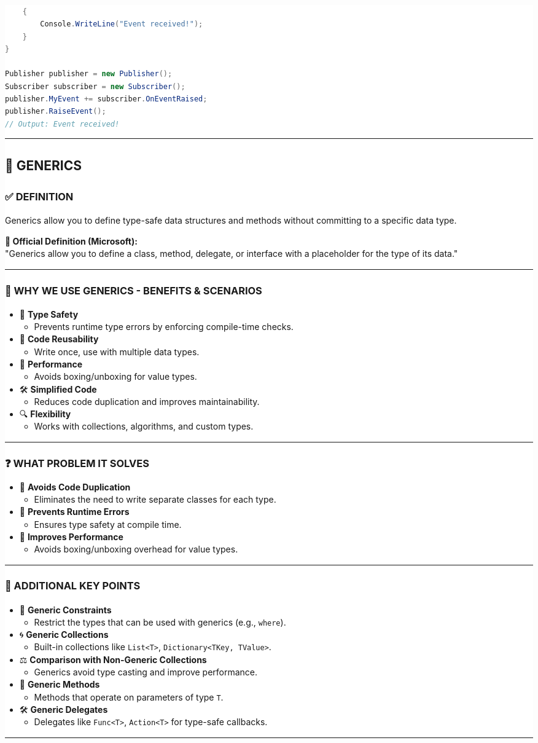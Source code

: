 ```csharp
    {
        Console.WriteLine("Event received!");
    }
}

Publisher publisher = new Publisher();
Subscriber subscriber = new Subscriber();
publisher.MyEvent += subscriber.OnEventRaised;
publisher.RaiseEvent();
// Output: Event received!
```

---

## 🔹 GENERICS

### ✅ DEFINITION
Generics allow you to define type-safe data structures and methods without committing to a specific data type.

**🔖 Official Definition (Microsoft):**  
"Generics allow you to define a class, method, delegate, or interface with a placeholder for the type of its data."

---

### 🎯 WHY WE USE GENERICS - BENEFITS & SCENARIOS
- 🔁 **Type Safety**  
  - Prevents runtime type errors by enforcing compile-time checks.  
- 🧩 **Code Reusability**  
  - Write once, use with multiple data types.  
- 🔗 **Performance**  
  - Avoids boxing/unboxing for value types.  
- 🛠️ **Simplified Code**  
  - Reduces code duplication and improves maintainability.  
- 🔍 **Flexibility**  
  - Works with collections, algorithms, and custom types.

---

### ❓ WHAT PROBLEM IT SOLVES
- 🚫 **Avoids Code Duplication**  
  - Eliminates the need to write separate classes for each type.  
- 🧩 **Prevents Runtime Errors**  
  - Ensures type safety at compile time.  
- 🔁 **Improves Performance**  
  - Avoids boxing/unboxing overhead for value types.

---

### 🔑 ADDITIONAL KEY POINTS
- 🔧 **Generic Constraints**  
  - Restrict the types that can be used with generics (e.g., `where`).  
- 🌀 **Generic Collections**  
  - Built-in collections like `List<T>`, `Dictionary<TKey, TValue>`.  
- ⚖️ **Comparison with Non-Generic Collections**  
  - Generics avoid type casting and improve performance.  
- 🔗 **Generic Methods**  
  - Methods that operate on parameters of type `T`.  
- 🛠️ **Generic Delegates**  
  - Delegates like `Func<T>`, `Action<T>` for type-safe callbacks.

---